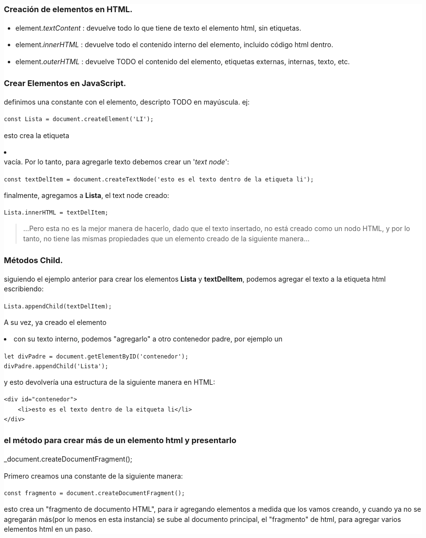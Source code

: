   ### Creación de elementos en HTML.

 - element._textContent_ : devuelve todo lo que tiene de texto el elemento html, sin etiquetas.

 - element._innerHTML_ : devuelve todo el contenido interno del elemento, incluido código html dentro.

 - element._outerHTML_ : devuelve TODO el contenido del elemento, etiquetas externas, internas, texto, etc.
  
  
  
### Crear Elementos en JavaScript.

definimos una constante con el elemento, descripto TODO en mayúscula. ej:

    const Lista = document.createElement('LI');
    
esto crea la etiqueta <li></li> vacía. Por lo tanto, para agregarle texto debemos crear un '_text node_':

    const textDelItem = document.createTextNode('esto es el texto dentro de la etiqueta li');

finalmente, agregamos a **Lista**, el text node creado:

    Lista.innerHTML = textDelItem;

 > ...Pero esta no es la mejor manera de hacerlo, dado que el texto insertado, no está creado como un nodo HTML, y por lo tanto, no tiene las mismas propiedades que un elemento creado de la siguiente manera...


### Métodos Child.

siguiendo el ejemplo anterior para crear los elementos **Lista** y **textDelItem**, podemos agregar el texto a la etiqueta html escribiendo:

    Lista.appendChild(textDelItem);

A su vez, ya creado el elemento <li> con su texto interno, podemos "agregarlo" a otro contenedor padre, por ejemplo un <div>

    let divPadre = document.getElementByID('contenedor');
    divPadre.appendChild('Lista');

y esto devolvería una estructura de la siguiente manera en HTML:

    <div id="contenedor">
        <li>esto es el texto dentro de la eitqueta li</li>
    </div>


### el método para crear más de un elemento html y presentarlo

_document.createDocumentFragment();

Primero creamos una constante de la siguiente manera:

    const fragmento = document.createDocumentFragment(); 
esto crea un "fragmento de documento HTML", para ir agregando elementos a medida que los vamos creando, y cuando ya no se agregarán más(por lo menos en esta instancia) se sube al documento principal, el "fragmento" de html, para agregar varios elementos html en un paso.
